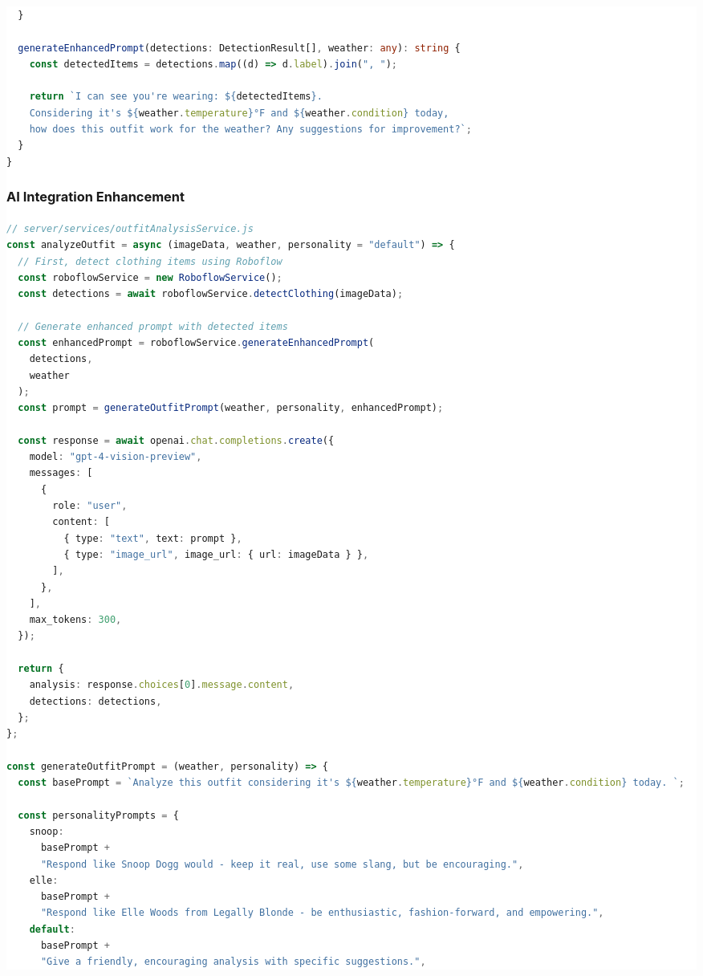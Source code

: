 ```typescript
  }

  generateEnhancedPrompt(detections: DetectionResult[], weather: any): string {
    const detectedItems = detections.map((d) => d.label).join(", ");

    return `I can see you're wearing: ${detectedItems}. 
    Considering it's ${weather.temperature}°F and ${weather.condition} today, 
    how does this outfit work for the weather? Any suggestions for improvement?`;
  }
}
```

### AI Integration Enhancement

```typescript
// server/services/outfitAnalysisService.js
const analyzeOutfit = async (imageData, weather, personality = "default") => {
  // First, detect clothing items using Roboflow
  const roboflowService = new RoboflowService();
  const detections = await roboflowService.detectClothing(imageData);

  // Generate enhanced prompt with detected items
  const enhancedPrompt = roboflowService.generateEnhancedPrompt(
    detections,
    weather
  );
  const prompt = generateOutfitPrompt(weather, personality, enhancedPrompt);

  const response = await openai.chat.completions.create({
    model: "gpt-4-vision-preview",
    messages: [
      {
        role: "user",
        content: [
          { type: "text", text: prompt },
          { type: "image_url", image_url: { url: imageData } },
        ],
      },
    ],
    max_tokens: 300,
  });

  return {
    analysis: response.choices[0].message.content,
    detections: detections,
  };
};

const generateOutfitPrompt = (weather, personality) => {
  const basePrompt = `Analyze this outfit considering it's ${weather.temperature}°F and ${weather.condition} today. `;

  const personalityPrompts = {
    snoop:
      basePrompt +
      "Respond like Snoop Dogg would - keep it real, use some slang, but be encouraging.",
    elle:
      basePrompt +
      "Respond like Elle Woods from Legally Blonde - be enthusiastic, fashion-forward, and empowering.",
    default:
      basePrompt +
      "Give a friendly, encouraging analysis with specific suggestions.",
```